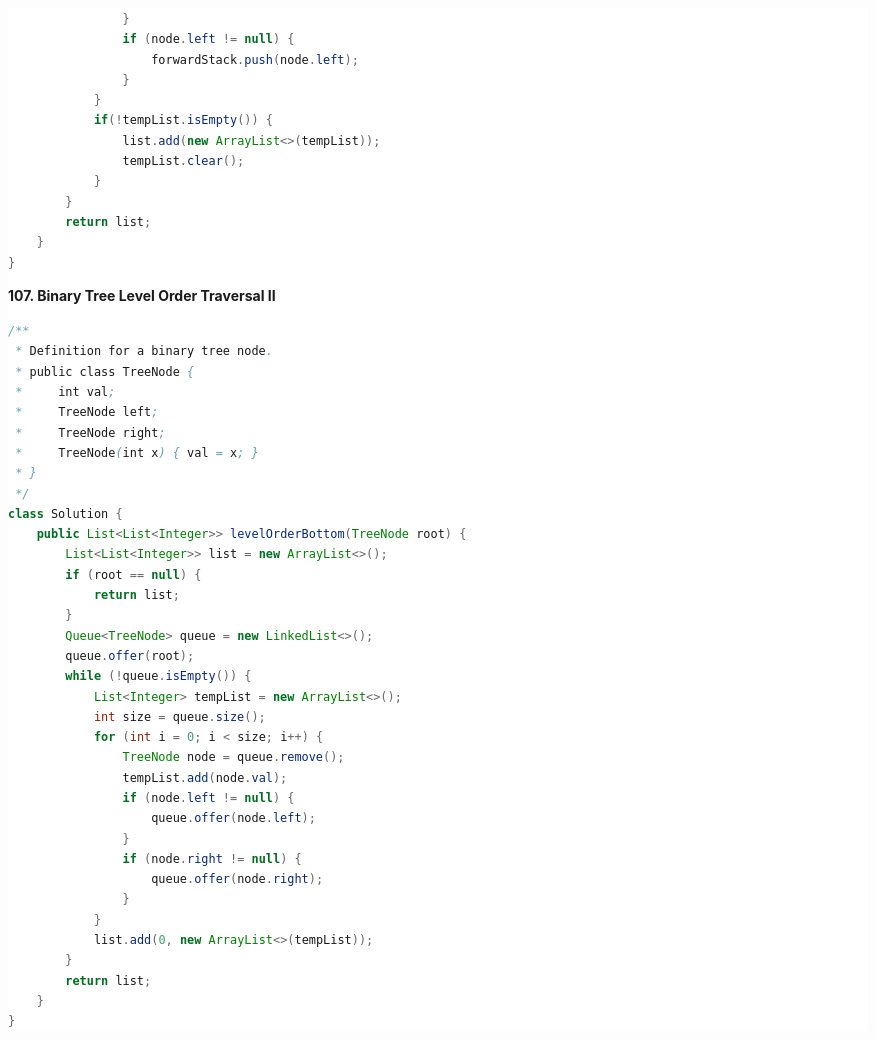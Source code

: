 ```java
                }
                if (node.left != null) {
                    forwardStack.push(node.left);
                }
            }
            if(!tempList.isEmpty()) {
                list.add(new ArrayList<>(tempList));
                tempList.clear();
            }
        }
        return list;
    }
}
```

**107. Binary Tree Level Order Traversal II**

```java
/**
 * Definition for a binary tree node.
 * public class TreeNode {
 *     int val;
 *     TreeNode left;
 *     TreeNode right;
 *     TreeNode(int x) { val = x; }
 * }
 */
class Solution {
    public List<List<Integer>> levelOrderBottom(TreeNode root) {
        List<List<Integer>> list = new ArrayList<>();
        if (root == null) {
            return list;
        }
        Queue<TreeNode> queue = new LinkedList<>();
        queue.offer(root);
        while (!queue.isEmpty()) {
            List<Integer> tempList = new ArrayList<>();
            int size = queue.size();
            for (int i = 0; i < size; i++) {
                TreeNode node = queue.remove();
                tempList.add(node.val);
                if (node.left != null) {
                    queue.offer(node.left);
                }
                if (node.right != null) {
                    queue.offer(node.right);
                }
            }
            list.add(0, new ArrayList<>(tempList));
        }
        return list;
    }
}
```